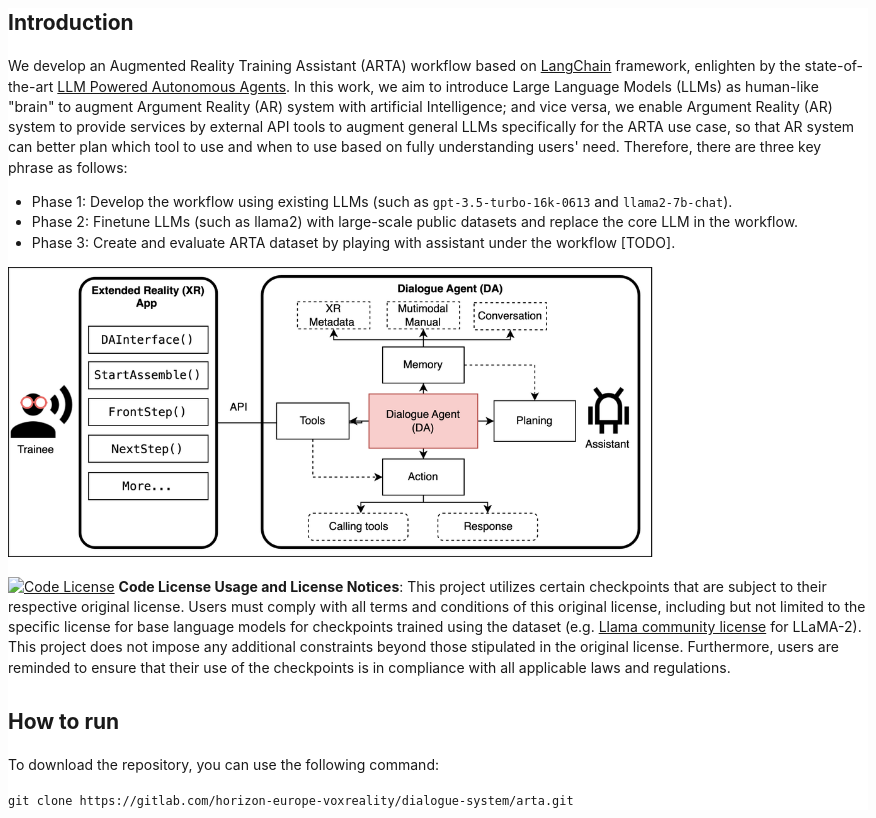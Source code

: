 ## Introduction
We develop an Augmented Reality Training Assistant (ARTA) workflow based on [LangChain](https://github.com/langchain-ai/langchain) framework, enlighten by the state-of-the-art [LLM Powered Autonomous Agents](https://lilianweng.github.io/posts/2023-06-23-agent/). 
In this work, we aim to introduce Large Language Models (LLMs) as human-like "brain" to augment Argument Reality (AR) system with artificial Intelligence; 
and vice versa, we enable Argument Reality (AR) system to provide services by external API tools to augment general LLMs specifically for the ARTA use case, so that AR system can better plan which tool to use and when to use based on fully understanding users' need.
Therefore, there are three key phrase as follows:
- Phase 1: Develop the workflow using existing LLMs (such as `gpt-3.5-turbo-16k-0613` and `llama2-7b-chat`).
- Phase 2: Finetune LLMs (such as llama2) with large-scale public datasets and replace the core LLM in the workflow.
- Phase 3: Create and evaluate ARTA dataset by playing with assistant under the workflow [TODO].

<img src="workflow.png" alt="workflow.png" width="75%"/>

[![Code License](https://img.shields.io/badge/Code%20License-Apache_2.0-green.svg)](https://github.com/tatsu-lab/stanford_alpaca/blob/main/LICENSE)
**Code License Usage and License Notices**: This project utilizes certain checkpoints that are subject to their respective original license. Users must comply with all terms and conditions of this original license, including but not limited to the specific license for base language models for checkpoints trained using the dataset (e.g. [Llama community license](https://ai.meta.com/llama/license/) for LLaMA-2). This project does not impose any additional constraints beyond those stipulated in the original license. Furthermore, users are reminded to ensure that their use of the checkpoints is in compliance with all applicable laws and regulations.

## How to run

To download the repository, you can use the following command:
```shell
git clone https://gitlab.com/horizon-europe-voxreality/dialogue-system/arta.git
```
